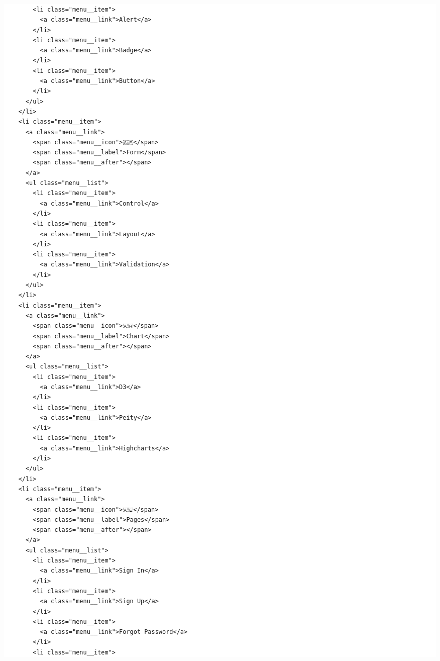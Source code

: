             <li class="menu__item">
              <a class="menu__link">Alert</a>
            </li>
            <li class="menu__item">
              <a class="menu__link">Badge</a>
            </li>
            <li class="menu__item">
              <a class="menu__link">Button</a>
            </li>
          </ul>
        </li>
        <li class="menu__item">
          <a class="menu__link">
            <span class="menu__icon">🇦🇫</span>
            <span class="menu__label">Form</span>
            <span class="menu__after"></span>
          </a>
          <ul class="menu__list">
            <li class="menu__item">
              <a class="menu__link">Control</a>
            </li>
            <li class="menu__item">
              <a class="menu__link">Layout</a>
            </li>
            <li class="menu__item">
              <a class="menu__link">Validation</a>
            </li>
          </ul>
        </li>
        <li class="menu__item">
          <a class="menu__link">
            <span class="menu__icon">🇦🇷</span>
            <span class="menu__label">Chart</span>
            <span class="menu__after"></span>
          </a>
          <ul class="menu__list">
            <li class="menu__item">
              <a class="menu__link">D3</a>
            </li>
            <li class="menu__item">
              <a class="menu__link">Peity</a>
            </li>
            <li class="menu__item">
              <a class="menu__link">Highcharts</a>
            </li>
          </ul>
        </li>
        <li class="menu__item">
          <a class="menu__link">
            <span class="menu__icon">🇦🇪</span>
            <span class="menu__label">Pages</span>
            <span class="menu__after"></span>
          </a>
          <ul class="menu__list">
            <li class="menu__item">
              <a class="menu__link">Sign In</a>
            </li>
            <li class="menu__item">
              <a class="menu__link">Sign Up</a>
            </li>
            <li class="menu__item">
              <a class="menu__link">Forgot Password</a>
            </li>
            <li class="menu__item">